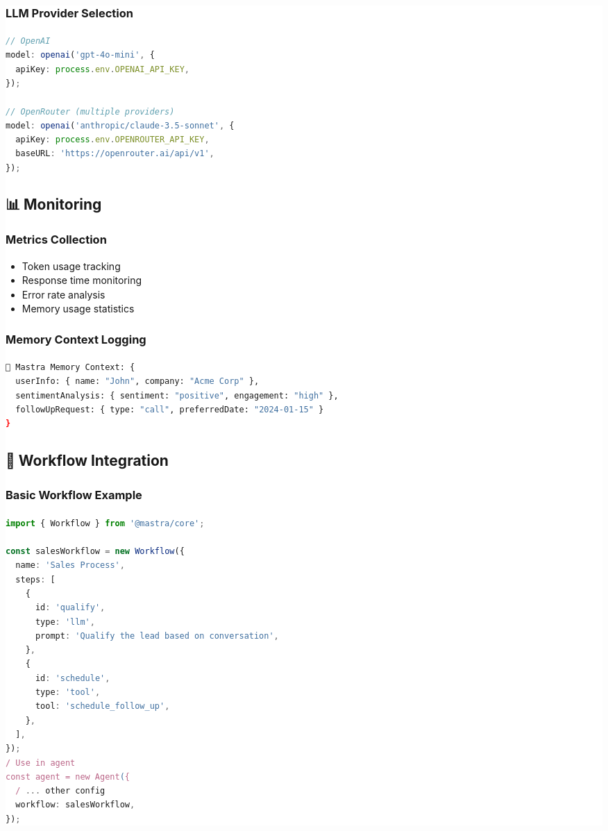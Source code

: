 ### LLM Provider Selection

```typescript
// OpenAI
model: openai('gpt-4o-mini', {
  apiKey: process.env.OPENAI_API_KEY,
});

// OpenRouter (multiple providers)
model: openai('anthropic/claude-3.5-sonnet', {
  apiKey: process.env.OPENROUTER_API_KEY,
  baseURL: 'https://openrouter.ai/api/v1',
});
```

## 📊 Monitoring

### Metrics Collection

- Token usage tracking
- Response time monitoring
- Error rate analysis
- Memory usage statistics

### Memory Context Logging

```bash
🧠 Mastra Memory Context: {
  userInfo: { name: "John", company: "Acme Corp" },
  sentimentAnalysis: { sentiment: "positive", engagement: "high" },
  followUpRequest: { type: "call", preferredDate: "2024-01-15" }
}
```

## 🔄 Workflow Integration

### Basic Workflow Example

```typescript
import { Workflow } from '@mastra/core';

const salesWorkflow = new Workflow({
  name: 'Sales Process',
  steps: [
    {
      id: 'qualify',
      type: 'llm',
      prompt: 'Qualify the lead based on conversation',
    },
    {
      id: 'schedule',
      type: 'tool',
      tool: 'schedule_follow_up',
    },
  ],
});
/ Use in agent
const agent = new Agent({
  / ... other config
  workflow: salesWorkflow,
});
```
